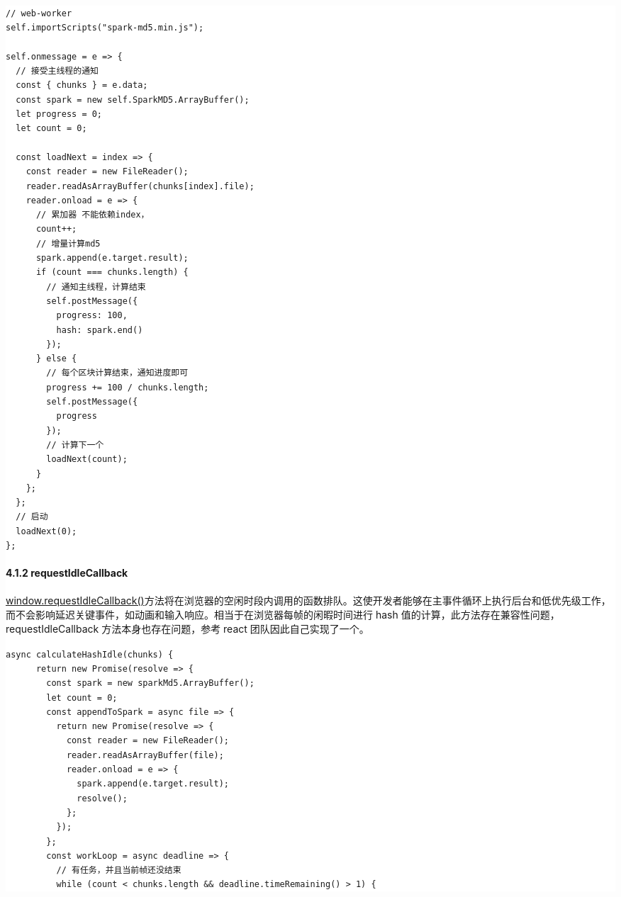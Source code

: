```
// web-worker
self.importScripts("spark-md5.min.js");

self.onmessage = e => {
  // 接受主线程的通知
  const { chunks } = e.data;
  const spark = new self.SparkMD5.ArrayBuffer();
  let progress = 0;
  let count = 0;

  const loadNext = index => {
    const reader = new FileReader();
    reader.readAsArrayBuffer(chunks[index].file);
    reader.onload = e => {
      // 累加器 不能依赖index，
      count++;
      // 增量计算md5
      spark.append(e.target.result);
      if (count === chunks.length) {
        // 通知主线程，计算结束
        self.postMessage({
          progress: 100,
          hash: spark.end()
        });
      } else {
        // 每个区块计算结束，通知进度即可
        progress += 100 / chunks.length;
        self.postMessage({
          progress
        });
        // 计算下一个
        loadNext(count);
      }
    };
  };
  // 启动
  loadNext(0);
};
```

#### 4.1.2 requestIdleCallback

[window.requestIdleCallback()](https://developer.mozilla.org/zh-CN/docs/Web/API/Window/requestIdleCallback)方法将在浏览器的空闲时段内调用的函数排队。这使开发者能够在主事件循环上执行后台和低优先级工作，而不会影响延迟关键事件，如动画和输入响应。相当于在浏览器每帧的闲暇时间进行 hash 值的计算，此方法存在兼容性问题，requestIdleCallback 方法本身也存在问题，参考 react 团队因此自己实现了一个。

```
async calculateHashIdle(chunks) {
      return new Promise(resolve => {
        const spark = new sparkMd5.ArrayBuffer();
        let count = 0;
        const appendToSpark = async file => {
          return new Promise(resolve => {
            const reader = new FileReader();
            reader.readAsArrayBuffer(file);
            reader.onload = e => {
              spark.append(e.target.result);
              resolve();
            };
          });
        };
        const workLoop = async deadline => {
          // 有任务，并且当前帧还没结束
          while (count < chunks.length && deadline.timeRemaining() > 1) {
```